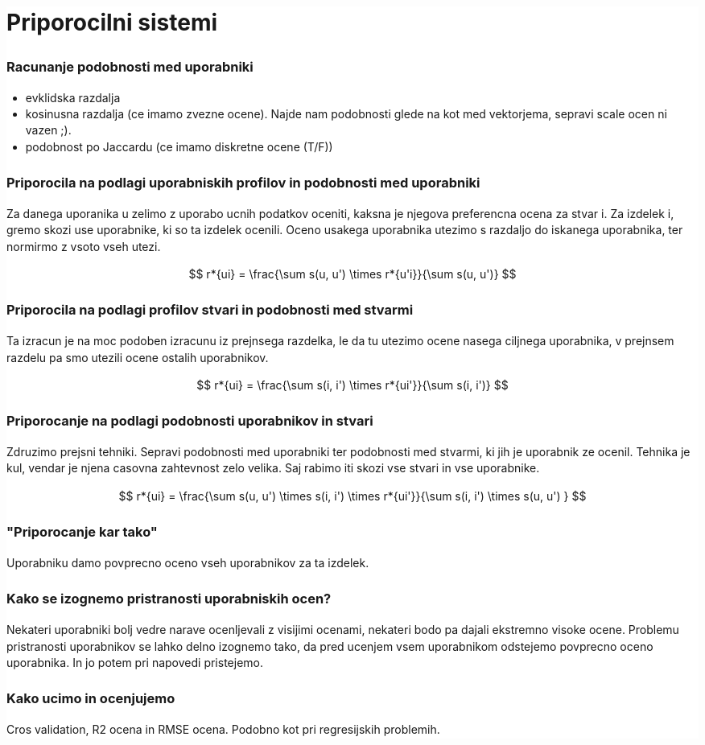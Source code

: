 # Priporocilni sistemi

### Racunanje podobnosti med uporabniki

- evklidska razdalja
- kosinusna razdalja (ce imamo zvezne ocene). Najde nam podobnosti glede na kot med vektorjema, sepravi scale ocen ni vazen ;).
- podobnost po Jaccardu (ce imamo diskretne ocene (T/F))

### Priporocila na podlagi uporabniskih profilov in podobnosti med uporabniki

Za danega uporanika u zelimo z uporabo ucnih podatkov oceniti, kaksna je njegova preferencna ocena za stvar i.
Za izdelek i, gremo skozi use uporabnike, ki so ta izdelek ocenili. Oceno usakega uporabnika utezimo s razdaljo do iskanega uporabnika, ter normirmo z vsoto vseh utezi.

$$ r*{ui} = \frac{\sum s(u, u') \times r*{u'i}}{\sum s(u, u')} $$

### Priporocila na podlagi profilov stvari in podobnosti med stvarmi

Ta izracun je na moc podoben izracunu iz prejnsega razdelka, le da tu utezimo ocene nasega ciljnega uporabnika, v prejnsem razdelu pa smo utezili ocene ostalih uporabnikov.

$$ r*{ui} = \frac{\sum s(i, i') \times r*{ui'}}{\sum s(i, i')} $$

### Priporocanje na podlagi podobnosti uporabnikov in stvari

Zdruzimo prejsni tehniki. Sepravi podobnosti med uporabniki ter podobnosti med stvarmi, ki jih je uporabnik ze ocenil.
Tehnika je kul, vendar je njena casovna zahtevnost zelo velika. Saj rabimo iti skozi vse stvari in vse uporabnike.

$$ r*{ui} = \frac{\sum s(u, u') \times s(i, i') \times r*{ui'}}{\sum s(i, i') \times s(u, u') } $$

### "Priporocanje kar tako"

Uporabniku damo povprecno oceno vseh uporabnikov za ta izdelek.

### Kako se izognemo pristranosti uporabniskih ocen?

Nekateri uporabniki bolj vedre narave ocenljevali z visijimi ocenami, nekateri bodo pa dajali ekstremno visoke ocene.
Problemu pristranosti uporabnikov se lahko delno izognemo tako, da pred ucenjem vsem uporabnikom odstejemo povprecno
oceno uporabnika. In jo potem pri napovedi pristejemo.

### Kako ucimo in ocenjujemo

Cros validation, R2 ocena in RMSE ocena. Podobno kot pri regresijskih problemih.

